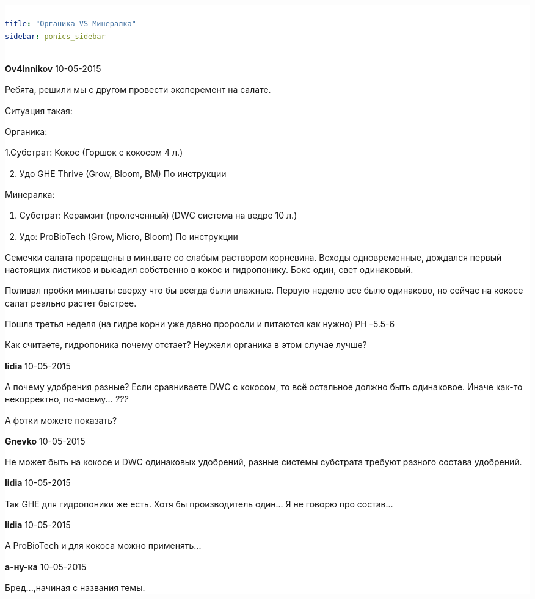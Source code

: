 ```yaml
---
title: "Органика VS Минералка"
sidebar: ponics_sidebar
---
```


**Ov4innikov** 10-05-2015

Ребята, решили мы с другом провести эксперемент на салате. 

Ситуация такая: 

Органика:

1.Субстрат: Кокос (Горшок с кокосом 4 л.)

2. Удо GHE Thrive (Grow, Bloom, BM) По инструкции

Минералка:

1. Субстрат: Керамзит (пролеченный) (DWC система на ведре 10 л.)

2. Удо: ProBioTech (Grow, Micro, Bloom) По инструкции

Семечки салата проращены в мин.вате со слабым раствором корневина. Всходы одновременные, дождался первый настоящих листиков и высадил собственно в кокос и гидропонику. Бокс один, свет одинаковый. 

Поливал пробки мин.ваты сверху что бы всегда были влажные. Первую неделю все было одинаково, но сейчас на кокосе салат реально растет быстрее.

Пошла третья неделя (на гидре корни уже давно проросли и питаются как нужно) PH -5.5-6 

Как считаете, гидропоника почему отстает? Неужели органика в этом случае лучше? 


**lidia** 10-05-2015

А почему удобрения разные? Если сравниваете DWC с кокосом, то всё остальное должно быть одинаковое. Иначе как-то некорректно, по-моему... *???*

А фотки можете показать?


**Gnevko** 10-05-2015

Не может быть на кокосе и DWC одинаковых удобрений, разные системы субстрата требуют разного состава удобрений.


**lidia** 10-05-2015

Так GHE для гидропоники же есть. Хотя бы производитель один... Я не говорю про состав...


**lidia** 10-05-2015

А ProBioTech и для кокоса можно применять...


**а-ну-ка** 10-05-2015

Бред...,начиная с названия темы.

